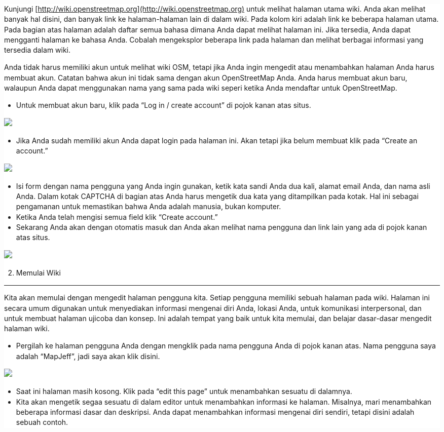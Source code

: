 Kunjungi [http://wiki.openstreetmap.org](http://wiki.openstreetmap.org)
untuk melihat halaman utama wiki. Anda akan melihat banyak hal disini, 
dan banyak link ke halaman-halaman lain di dalam wiki. Pada kolom kiri
adalah link ke beberapa halaman utama. Pada bagian atas halaman adalah
daftar semua bahasa dimana Anda dapat melihat halaman ini. Jika tersedia,
Anda dapat mengganti halaman ke bahasa Anda. Cobalah mengeksplor beberapa
link pada halaman dan melihat berbagai informasi yang tersedia dalam wiki.

Anda tidak harus memiliki akun untuk melihat wiki OSM, tetapi jika Anda 
ingin mengedit atau menambahkan halaman Anda harus membuat akun. Catatan
bahwa akun ini tidak sama dengan akun OpenStreetMap Anda. Anda harus 
membuat akun baru, walaupun Anda dapat menggunakan nama yang sama pada 
wiki seperi ketika Anda mendaftar untuk OpenStreetMap.

*	Untuk membuat akun baru, klik pada “Log in / create account” di pojok
	kanan atas situs.

![]({{site.baseurl}}/images/en/intermediate/en_int_ch6_image14.png)

*	Jika Anda sudah memiliki akun Anda dapat login pada halaman ini.
	Akan tetapi jika belum membuat klik pada “Create an account.”

![]({{site.baseurl}}/images/en/intermediate/en_int_ch6_image11.png)

*	Isi form dengan nama pengguna yang Anda ingin gunakan, ketik kata sandi 
	Anda dua kali, alamat email Anda, dan nama asli Anda. Dalam kotak
	CAPTCHA di bagian atas Anda harus mengetik dua kata yang ditampilkan
	pada kotak. Hal ini sebagai pengamanan untuk memastikan bahwa Anda adalah 
	manusia, bukan komputer.
*	Ketika Anda telah mengisi semua field klik “Create account.”
*	Sekarang Anda akan dengan otomatis masuk dan Anda akan melihat
	nama pengguna dan link lain yang ada di pojok kanan atas situs.
	
![]({{site.baseurl}}/images/en/intermediate/en_int_ch6_image02.png)

2.	Memulai Wiki
-----------------

Kita akan memulai dengan mengedit halaman pengguna kita. Setiap pengguna
memiliki sebuah halaman pada wiki. Halaman ini secara umum digunakan untuk
menyediakan informasi mengenai diri Anda, lokasi Anda, untuk komunikasi 
interpersonal, dan untuk membuat halaman ujicoba dan konsep. Ini adalah
tempat yang baik untuk kita memulai, dan belajar dasar-dasar mengedit halaman
wiki.

*	Pergilah ke halaman pengguna Anda dengan mengklik pada nama pengguna Anda
	di pojok kanan atas. Nama pengguna saya adalah “MapJeff”, jadi saya akan
	klik disini.

![]({{site.baseurl}}/images/en/intermediate/en_int_ch6_image10.png)

*	Saat ini halaman masih kosong. Klik pada “edit this page” untuk 
	menambahkan sesuatu di dalamnya.
*	Kita akan mengetik segaa sesuatu di dalam editor untuk menambahkan
	informasi ke halaman. Misalnya, mari menambahkan beberapa informasi
	dasar dan deskripsi. Anda dapat menambahkan informasi mengenai diri
	sendiri, tetapi disini adalah sebuah contoh.
